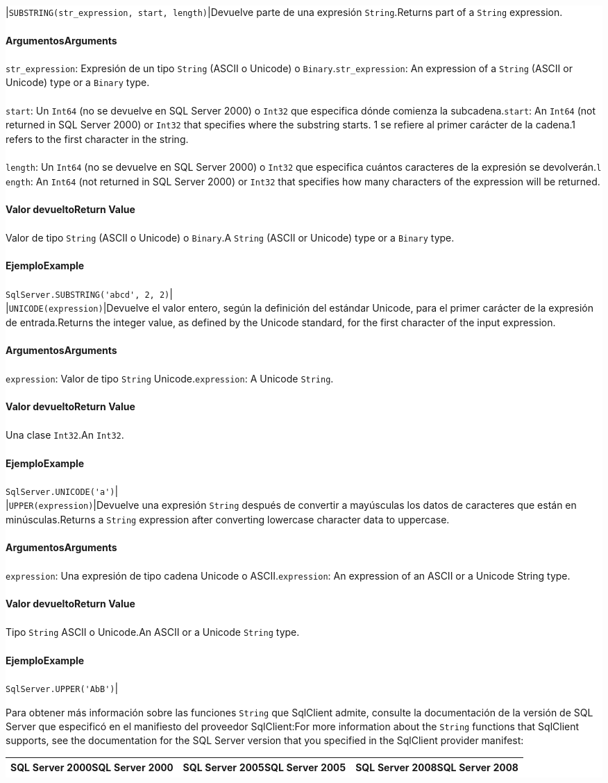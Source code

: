 |`SUBSTRING(str_expression, start, length)`|<span data-ttu-id="6d783-260">Devuelve parte de una expresión `String`.</span><span class="sxs-lookup"><span data-stu-id="6d783-260">Returns part of a `String` expression.</span></span><br /><br /> <span data-ttu-id="6d783-261">**Argumentos**</span><span class="sxs-lookup"><span data-stu-id="6d783-261">**Arguments**</span></span><br /><br /> <span data-ttu-id="6d783-262">`str_expression`: Expresión de un tipo `String` (ASCII o Unicode) o `Binary`.</span><span class="sxs-lookup"><span data-stu-id="6d783-262">`str_expression`: An expression of a `String` (ASCII or Unicode) type or a `Binary` type.</span></span><br /><br /> <span data-ttu-id="6d783-263">`start`: Un `Int64` (no se devuelve en SQL Server 2000) o `Int32` que especifica dónde comienza la subcadena.</span><span class="sxs-lookup"><span data-stu-id="6d783-263">`start`: An `Int64` (not returned in SQL Server 2000) or `Int32` that specifies where the substring starts.</span></span> <span data-ttu-id="6d783-264">1 se refiere al primer carácter de la cadena.</span><span class="sxs-lookup"><span data-stu-id="6d783-264">1 refers to the first character in the string.</span></span><br /><br /> <span data-ttu-id="6d783-265">`length`: Un `Int64` (no se devuelve en SQL Server 2000) o `Int32` que especifica cuántos caracteres de la expresión se devolverán.</span><span class="sxs-lookup"><span data-stu-id="6d783-265">`length`: An `Int64` (not returned in SQL Server 2000) or `Int32` that specifies how many characters of the expression will be returned.</span></span><br /><br /> <span data-ttu-id="6d783-266">**Valor devuelto**</span><span class="sxs-lookup"><span data-stu-id="6d783-266">**Return Value**</span></span><br /><br /> <span data-ttu-id="6d783-267">Valor de tipo `String` (ASCII o Unicode) o `Binary`.</span><span class="sxs-lookup"><span data-stu-id="6d783-267">A `String` (ASCII or Unicode) type or a `Binary` type.</span></span><br /><br /> <span data-ttu-id="6d783-268">**Ejemplo**</span><span class="sxs-lookup"><span data-stu-id="6d783-268">**Example**</span></span><br /><br /> `SqlServer.SUBSTRING('abcd', 2, 2)`|  
|`UNICODE(expression)`|<span data-ttu-id="6d783-269">Devuelve el valor entero, según la definición del estándar Unicode, para el primer carácter de la expresión de entrada.</span><span class="sxs-lookup"><span data-stu-id="6d783-269">Returns the integer value, as defined by the Unicode standard, for the first character of the input expression.</span></span><br /><br /> <span data-ttu-id="6d783-270">**Argumentos**</span><span class="sxs-lookup"><span data-stu-id="6d783-270">**Arguments**</span></span><br /><br /> <span data-ttu-id="6d783-271">`expression`: Valor de tipo `String` Unicode.</span><span class="sxs-lookup"><span data-stu-id="6d783-271">`expression`: A Unicode `String`.</span></span><br /><br /> <span data-ttu-id="6d783-272">**Valor devuelto**</span><span class="sxs-lookup"><span data-stu-id="6d783-272">**Return Value**</span></span><br /><br /> <span data-ttu-id="6d783-273">Una clase `Int32`.</span><span class="sxs-lookup"><span data-stu-id="6d783-273">An `Int32`.</span></span><br /><br /> <span data-ttu-id="6d783-274">**Ejemplo**</span><span class="sxs-lookup"><span data-stu-id="6d783-274">**Example**</span></span><br /><br /> `SqlServer.UNICODE('a')`|  
|`UPPER(expression)`|<span data-ttu-id="6d783-275">Devuelve una expresión `String` después de convertir a mayúsculas los datos de caracteres que están en minúsculas.</span><span class="sxs-lookup"><span data-stu-id="6d783-275">Returns a `String` expression after converting lowercase character data to uppercase.</span></span><br /><br /> <span data-ttu-id="6d783-276">**Argumentos**</span><span class="sxs-lookup"><span data-stu-id="6d783-276">**Arguments**</span></span><br /><br /> <span data-ttu-id="6d783-277">`expression`: Una expresión de tipo cadena Unicode o ASCII.</span><span class="sxs-lookup"><span data-stu-id="6d783-277">`expression`: An expression of an ASCII or a Unicode String type.</span></span><br /><br /> <span data-ttu-id="6d783-278">**Valor devuelto**</span><span class="sxs-lookup"><span data-stu-id="6d783-278">**Return Value**</span></span><br /><br /> <span data-ttu-id="6d783-279">Tipo `String` ASCII o Unicode.</span><span class="sxs-lookup"><span data-stu-id="6d783-279">An ASCII or a Unicode `String` type.</span></span><br /><br /> <span data-ttu-id="6d783-280">**Ejemplo**</span><span class="sxs-lookup"><span data-stu-id="6d783-280">**Example**</span></span><br /><br /> `SqlServer.UPPER('AbB')`|  
  
 <span data-ttu-id="6d783-281">Para obtener más información sobre las funciones `String` que SqlClient admite, consulte la documentación de la versión de SQL Server que especificó en el manifiesto del proveedor SqlClient:</span><span class="sxs-lookup"><span data-stu-id="6d783-281">For more information about the `String` functions that SqlClient supports, see the documentation for the SQL Server version that you specified in the SqlClient provider manifest:</span></span>  
  
|<span data-ttu-id="6d783-282">SQL Server 2000</span><span class="sxs-lookup"><span data-stu-id="6d783-282">SQL Server 2000</span></span>|<span data-ttu-id="6d783-283">SQL Server 2005</span><span class="sxs-lookup"><span data-stu-id="6d783-283">SQL Server 2005</span></span>|<span data-ttu-id="6d783-284">SQL Server 2008</span><span class="sxs-lookup"><span data-stu-id="6d783-284">SQL Server 2008</span></span>|  
|---------------------|---------------------|---------------------|  
